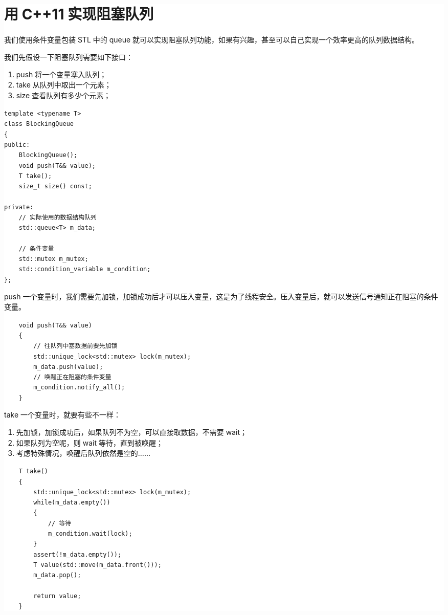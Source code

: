# 用 C++11 实现阻塞队列
我们使用条件变量包装 STL 中的 queue 就可以实现阻塞队列功能，如果有兴趣，甚至可以自己实现一个效率更高的队列数据结构。

我们先假设一下阻塞队列需要如下接口：
1. push 将一个变量塞入队列；
2. take 从队列中取出一个元素；
3. size 查看队列有多少个元素；
```
template <typename T>
class BlockingQueue
{
public:
    BlockingQueue();
    void push(T&& value);
    T take();
    size_t size() const;
    
private:
    // 实际使用的数据结构队列
    std::queue<T> m_data;

    // 条件变量
    std::mutex m_mutex;
    std::condition_variable m_condition;
};
```

push 一个变量时，我们需要先加锁，加锁成功后才可以压入变量，这是为了线程安全。压入变量后，就可以发送信号通知正在阻塞的条件变量。
```
    void push(T&& value)
    {
        // 往队列中塞数据前要先加锁
        std::unique_lock<std::mutex> lock(m_mutex);
        m_data.push(value);
        // 唤醒正在阻塞的条件变量
        m_condition.notify_all();
    }
```

take 一个变量时，就要有些不一样：
1. 先加锁，加锁成功后，如果队列不为空，可以直接取数据，不需要 wait；
2. 如果队列为空呢，则 wait 等待，直到被唤醒；
3. 考虑特殊情况，唤醒后队列依然是空的……

```
    T take()
    {
        std::unique_lock<std::mutex> lock(m_mutex);
        while(m_data.empty())
        {
            // 等待
            m_condition.wait(lock);
        }
        assert(!m_data.empty());
        T value(std::move(m_data.front()));
        m_data.pop();

        return value;
    }
```
